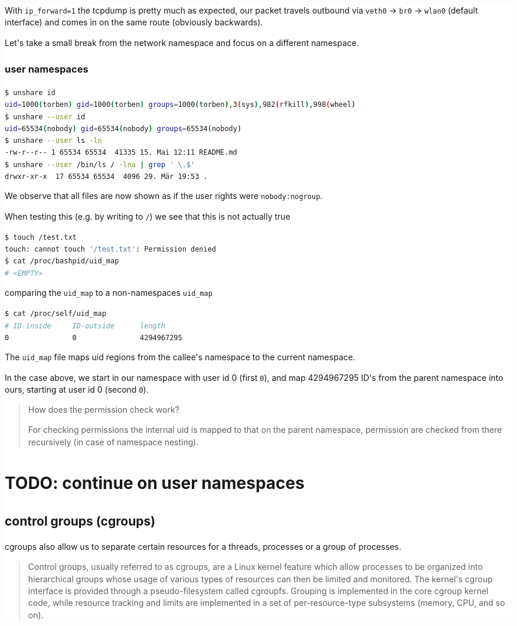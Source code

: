 With `ip_forward=1` the tcpdump is pretty much as expected, our packet travels outbound via `veth0` -> `br0` -> `wlan0` (default interface) and comes in on the same route (obviously backwards).

Let's take a small break from the network namespace and focus on a different namespace.

### user namespaces

```bash
$ unshare id
uid=1000(torben) gid=1000(torben) groups=1000(torben),3(sys),982(rfkill),998(wheel)
$ unshare --user id
uid=65534(nobody) gid=65534(nobody) groups=65534(nobody)
$ unshare --user ls -ln
-rw-r--r-- 1 65534 65534  41335 15. Mai 12:11 README.md
$ unshare --user /bin/ls / -lna | grep ' \.$'
drwxr-xr-x  17 65534 65534  4096 29. Mär 19:53 .
```

We observe that all files are now shown as if the user rights were `nobody:nogroup`.

When testing this (e.g. by writing to `/`) we see that this is not actually true

```bash
$ touch /test.txt
touch: cannot touch '/test.txt': Permission denied
$ cat /proc/bashpid/uid_map
# <EMPTY>
```

comparing the `uid_map` to a non-namespaces `uid_map`

```bash
$ cat /proc/self/uid_map
# ID-inside     ID-outside      length
0               0               4294967295
```

The `uid_map` file maps uid regions from the callee's namespace to the current namespace.

In the case above, we start in our namespace with user id 0 (first `0`), and map 4294967295 ID's from the parent namespace into ours, starting at user id 0 (second `0`).

> How does the permission check work?
>
> For checking permissions the internal uid is mapped to that on the parent namespace, permission are checked from there recursively (in case of namespace nesting).

# TODO: continue on user namespaces

## control groups (cgroups)

cgroups also allow us to separate certain resources for a threads, processes or a group of processes.

> Control  groups, usually referred to as cgroups, are a Linux kernel feature which allow processes to be organized into hierarchical groups whose usage of various types of resources can then be limited and monitored.
> The kernel's cgroup interface is provided through a pseudo-filesystem called cgroupfs.
> Grouping is implemented in the core cgroup kernel code, while resource tracking and limits are implemented in a set of per-resource-type subsystems (memory, CPU, and so on).
